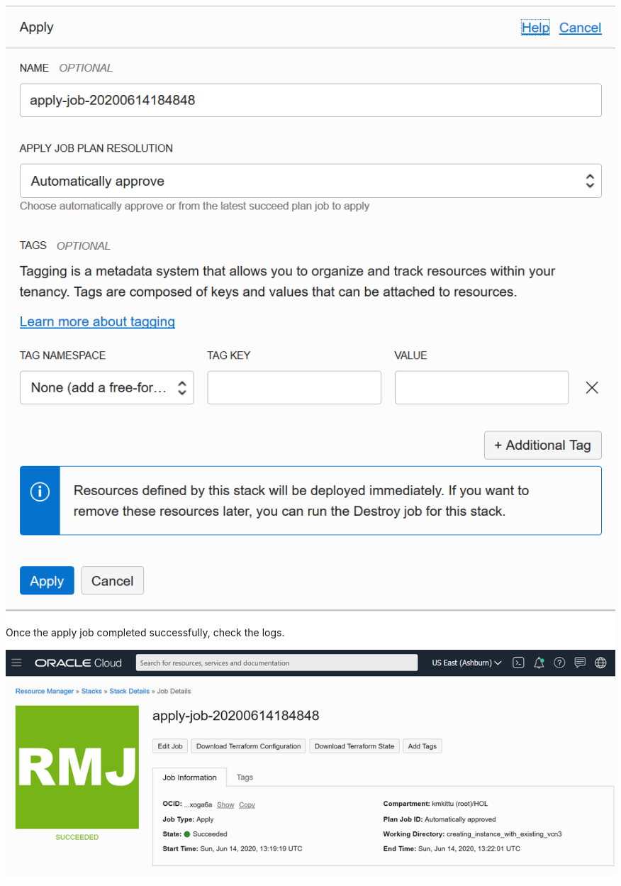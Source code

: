 ![](./images/VM15.png)

Once the apply job completed successfully, check the logs.

![](./images/VM16.png)